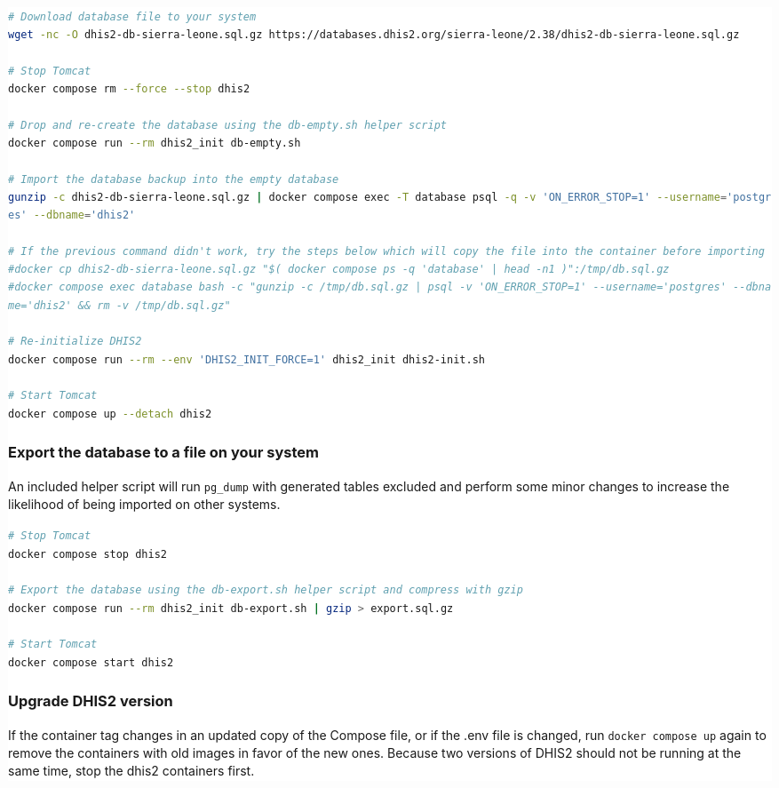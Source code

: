 ```bash
# Download database file to your system
wget -nc -O dhis2-db-sierra-leone.sql.gz https://databases.dhis2.org/sierra-leone/2.38/dhis2-db-sierra-leone.sql.gz

# Stop Tomcat
docker compose rm --force --stop dhis2

# Drop and re-create the database using the db-empty.sh helper script
docker compose run --rm dhis2_init db-empty.sh

# Import the database backup into the empty database
gunzip -c dhis2-db-sierra-leone.sql.gz | docker compose exec -T database psql -q -v 'ON_ERROR_STOP=1' --username='postgres' --dbname='dhis2'

# If the previous command didn't work, try the steps below which will copy the file into the container before importing
#docker cp dhis2-db-sierra-leone.sql.gz "$( docker compose ps -q 'database' | head -n1 )":/tmp/db.sql.gz
#docker compose exec database bash -c "gunzip -c /tmp/db.sql.gz | psql -v 'ON_ERROR_STOP=1' --username='postgres' --dbname='dhis2' && rm -v /tmp/db.sql.gz"

# Re-initialize DHIS2
docker compose run --rm --env 'DHIS2_INIT_FORCE=1' dhis2_init dhis2-init.sh

# Start Tomcat
docker compose up --detach dhis2
```

### Export the database to a file on your system

An included helper script will run `pg_dump` with generated tables excluded and perform some minor
changes to increase the likelihood of being imported on other systems.

```bash
# Stop Tomcat
docker compose stop dhis2

# Export the database using the db-export.sh helper script and compress with gzip
docker compose run --rm dhis2_init db-export.sh | gzip > export.sql.gz

# Start Tomcat
docker compose start dhis2
```

### Upgrade DHIS2 version

If the container tag changes in an updated copy of the Compose file, or if the .env file is changed,
run `docker compose up` again to remove the containers with old images in favor of the new ones.
Because two versions of DHIS2 should not be running at the same time, stop the dhis2 containers
first.
